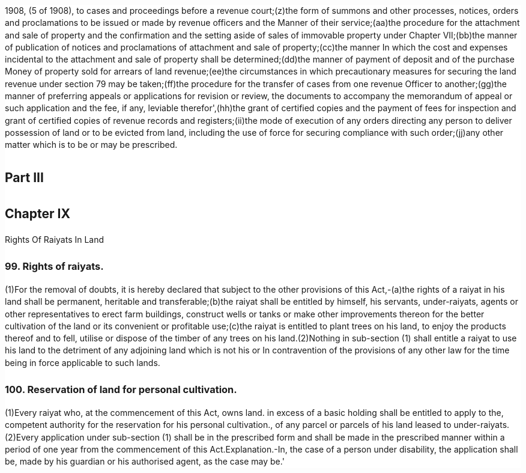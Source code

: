 1908, (5 of 1908), to cases and proceedings before a revenue court;(z)the form
of summons and other processes, notices, orders and proclamations to be issued
or made by revenue officers and the Manner of their service;(aa)the procedure
for the attachment and sale of property and the confirmation and the setting
aside of sales of immovable property under Chapter VII;(bb)the manner of
publication of notices and proclamations of attachment and sale of
property;(cc)the manner In which the cost and expenses incidental to the
attachment and sale of property shall be determined;(dd)the manner of payment
of deposit and of the purchase Money of property sold for arrears of land
revenue;(ee)the circumstances in which precautionary measures for securing the
land revenue under section 79 may be taken;(ff)the procedure for the transfer
of cases from one revenue Officer to another;(gg)the manner of preferring
appeals or applications for revision or review, the documents to accompany the
memorandum of appeal or such application and the fee, if any, leviable
therefor',(hh)the grant of certified copies and the payment of fees for
inspection and grant of certified copies of revenue records and
registers;(ii)the mode of execution of any orders directing any person to
deliver possession of land or to be evicted from land, including the use of
force for securing compliance with such order;(jj)any other matter which is to
be or may be prescribed.

## Part III

## Chapter IX  
Rights Of Raiyats In Land

### 99. Rights of raiyats.

(1)For the removal of doubts, it is hereby declared that subject to the other
provisions of this Act,-(a)the rights of a raiyat in his land shall be
permanent, heritable and transferable;(b)the raiyat shall be entitled by
himself, his servants, under-raiyats, agents or other representatives to erect
farm buildings, construct wells or tanks or make other improvements thereon
for the better cultivation of the land or its convenient or profitable
use;(c)the raiyat is entitled to plant trees on his land, to enjoy the
products thereof and to fell, utilise or dispose of the timber of any trees on
his land.(2)Nothing in sub-section (1) shall entitle a raiyat to use his land
to the detriment of any adjoining land which is not his or In contravention of
the provisions of any other law for the time being in force applicable to such
lands.

### 100. Reservation of land for personal cultivation.

(1)Every raiyat who, at the commencement of this Act, owns land. in excess of
a basic holding shall be entitled to apply to the, competent authority for the
reservation for his personal cultivation., of any parcel or parcels of his
land leased to under-raiyats.(2)Every application under sub-section (1) shall
be in the prescribed form and shall be made in the prescribed manner within a
period of one year from the commencement of this Act.Explanation.-In, the case
of a person under disability, the application shall be, made by his guardian
or his authorised agent, as the case may be.'
